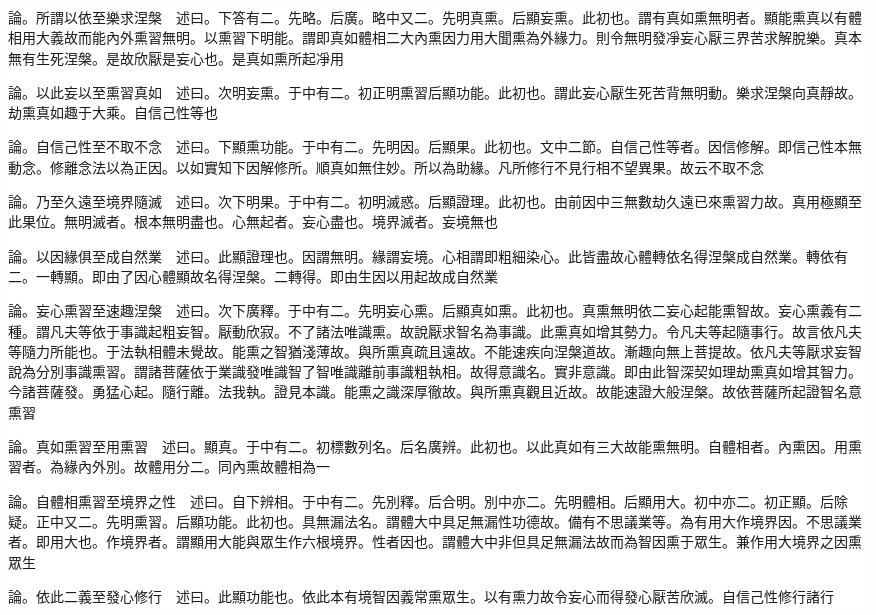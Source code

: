 論。所謂以依至樂求涅槃　述曰。下答有二。先略。后廣。略中又二。先明真熏。后顯妄熏。此初也。謂有真如熏無明者。顯能熏真以有體相用大義故而能內外熏習無明。以熏習下明能。謂即真如體相二大內熏因力用大聞熏為外緣力。則令無明發凈妄心厭三界苦求解脫樂。真本無有生死涅槃。是故欣厭是妄心也。是真如熏所起凈用

論。以此妄以至熏習真如　述曰。次明妄熏。于中有二。初正明熏習后顯功能。此初也。謂此妄心厭生死苦背無明動。樂求涅槃向真靜故。劫熏真如趣于大乘。自信己性等也

論。自信己性至不取不念　述曰。下顯熏功能。于中有二。先明因。后顯果。此初也。文中二節。自信己性等者。因信修解。即信己性本無動念。修離念法以為正因。以如實知下因解修所。順真如無住妙。所以為助緣。凡所修行不見行相不望異果。故云不取不念

論。乃至久遠至境界隨滅　述曰。次下明果。于中有二。初明滅惑。后顯證理。此初也。由前因中三無數劫久遠已來熏習力故。真用極顯至此果位。無明滅者。根本無明盡也。心無起者。妄心盡也。境界滅者。妄境無也

論。以因緣俱至成自然業　述曰。此顯證理也。因謂無明。緣謂妄境。心相謂即粗細染心。此皆盡故心體轉依名得涅槃成自然業。轉依有二。一轉顯。即由了因心體顯故名得涅槃。二轉得。即由生因以用起故成自然業

論。妄心熏習至速趣涅槃　述曰。次下廣釋。于中有二。先明妄心熏。后顯真如熏。此初也。真熏無明依二妄心起能熏智故。妄心熏義有二種。謂凡夫等依于事識起粗妄智。厭動欣寂。不了諸法唯識熏。故說厭求智名為事識。此熏真如增其勢力。令凡夫等起隨事行。故言依凡夫等隨力所能也。于法執相體未覺故。能熏之智猶淺薄故。與所熏真疏且遠故。不能速疾向涅槃道故。漸趣向無上菩提故。依凡夫等厭求妄智說為分別事識熏習。謂諸菩薩依于業識發唯識智了智唯識離前事識粗執相。故得意識名。實非意識。即由此智深契如理劫熏真如增其智力。今諸菩薩發。勇猛心起。隨行離。法我執。證見本識。能熏之識深厚徹故。與所熏真觀且近故。故能速證大般涅槃。故依菩薩所起證智名意熏習

論。真如熏習至用熏習　述曰。顯真。于中有二。初標數列名。后名廣辨。此初也。以此真如有三大故能熏無明。自體相者。內熏因。用熏習者。為緣內外別。故體用分二。同內熏故體相為一

論。自體相熏習至境界之性　述曰。自下辨相。于中有二。先別釋。后合明。別中亦二。先明體相。后顯用大。初中亦二。初正顯。后除疑。正中又二。先明熏習。后顯功能。此初也。具無漏法名。謂體大中具足無漏性功德故。備有不思議業等。為有用大作境界因。不思議業者。即用大也。作境界者。謂顯用大能與眾生作六根境界。性者因也。謂體大中非但具足無漏法故而為智因熏于眾生。兼作用大境界之因熏眾生

論。依此二義至發心修行　述曰。此顯功能也。依此本有境智因義常熏眾生。以有熏力故令妄心而得發心厭苦欣滅。自信己性修行諸行

